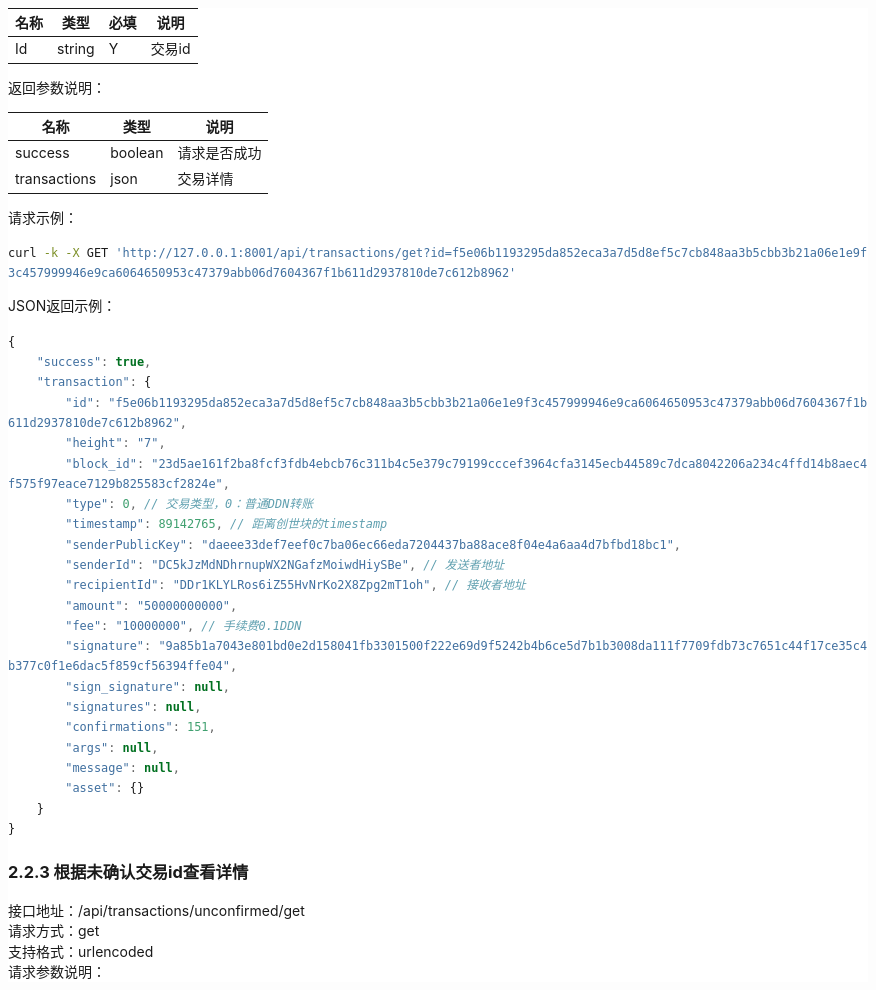 |名称	|类型   |必填 |说明              |   
|------ |-----  |---  |----              |   
|Id |string |Y    |交易id      |   
   
   
返回参数说明：   

|名称	|类型   |说明              |   
|------ |-----  |----              |   
|success|boolean  |请求是否成功 |    
|transactions|json  |交易详情      |    
   
请求示例：   
```bash   
curl -k -X GET 'http://127.0.0.1:8001/api/transactions/get?id=f5e06b1193295da852eca3a7d5d8ef5c7cb848aa3b5cbb3b21a06e1e9f3c457999946e9ca6064650953c47379abb06d7604367f1b611d2937810de7c612b8962'   
```   
   
JSON返回示例：   
```js  
{
    "success": true,
    "transaction": {
        "id": "f5e06b1193295da852eca3a7d5d8ef5c7cb848aa3b5cbb3b21a06e1e9f3c457999946e9ca6064650953c47379abb06d7604367f1b611d2937810de7c612b8962",
        "height": "7",
        "block_id": "23d5ae161f2ba8fcf3fdb4ebcb76c311b4c5e379c79199cccef3964cfa3145ecb44589c7dca8042206a234c4ffd14b8aec4f575f97eace7129b825583cf2824e",
        "type": 0, // 交易类型，0：普通DDN转账
        "timestamp": 89142765, // 距离创世块的timestamp
        "senderPublicKey": "daeee33def7eef0c7ba06ec66eda7204437ba88ace8f04e4a6aa4d7bfbd18bc1",
        "senderId": "DC5kJzMdNDhrnupWX2NGafzMoiwdHiySBe", // 发送者地址  
        "recipientId": "DDr1KLYLRos6iZ55HvNrKo2X8Zpg2mT1oh", // 接收者地址
        "amount": "50000000000",
        "fee": "10000000", // 手续费0.1DDN 
        "signature": "9a85b1a7043e801bd0e2d158041fb3301500f222e69d9f5242b4b6ce5d7b1b3008da111f7709fdb73c7651c44f17ce35c4b377c0f1e6dac5f859cf56394ffe04",
        "sign_signature": null,
        "signatures": null,
        "confirmations": 151,
        "args": null,
        "message": null,
        "asset": {}
    }
} 
```   
   
### **2.2.3 根据未确认交易id查看详情**   
接口地址：/api/transactions/unconfirmed/get   
请求方式：get   
支持格式：urlencoded   
请求参数说明：   
